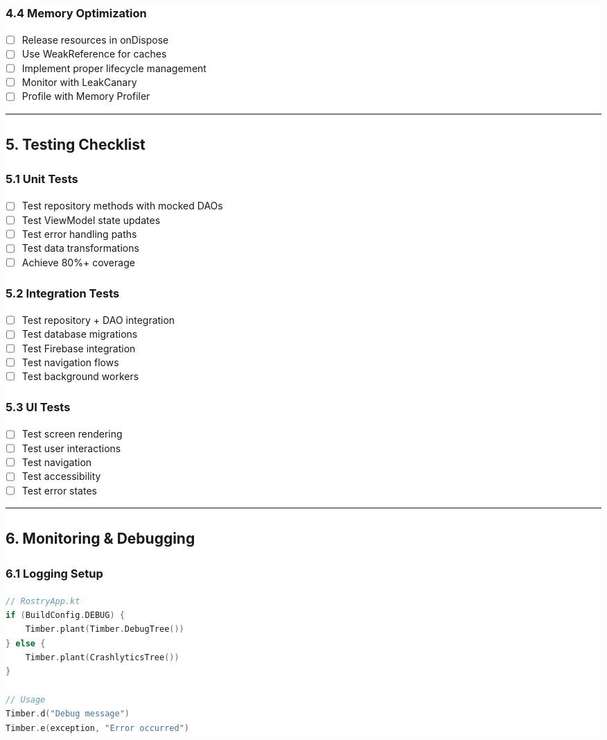 ### 4.4 Memory Optimization

- [ ] Release resources in onDispose
- [ ] Use WeakReference for caches
- [ ] Implement proper lifecycle management
- [ ] Monitor with LeakCanary
- [ ] Profile with Memory Profiler

---

## 5. Testing Checklist

### 5.1 Unit Tests

- [ ] Test repository methods with mocked DAOs
- [ ] Test ViewModel state updates
- [ ] Test error handling paths
- [ ] Test data transformations
- [ ] Achieve 80%+ coverage

### 5.2 Integration Tests

- [ ] Test repository + DAO integration
- [ ] Test database migrations
- [ ] Test Firebase integration
- [ ] Test navigation flows
- [ ] Test background workers

### 5.3 UI Tests

- [ ] Test screen rendering
- [ ] Test user interactions
- [ ] Test navigation
- [ ] Test accessibility
- [ ] Test error states

---

## 6. Monitoring & Debugging

### 6.1 Logging Setup

```kotlin
// RostryApp.kt
if (BuildConfig.DEBUG) {
    Timber.plant(Timber.DebugTree())
} else {
    Timber.plant(CrashlyticsTree())
}

// Usage
Timber.d("Debug message")
Timber.e(exception, "Error occurred")
```
